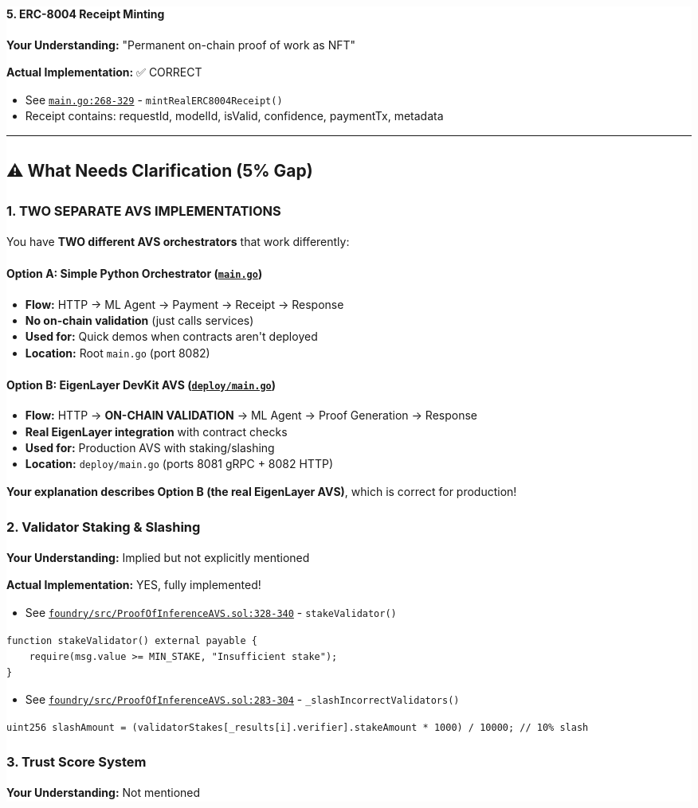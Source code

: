 #### 5. **ERC-8004 Receipt Minting**
**Your Understanding:** "Permanent on-chain proof of work as NFT"

**Actual Implementation:** ✅ CORRECT
- See [`main.go:268-329`](main.go#L268-L329) - `mintRealERC8004Receipt()`
- Receipt contains: requestId, modelId, isValid, confidence, paymentTx, metadata

---

## ⚠️ What Needs Clarification (5% Gap)

### 1. **TWO SEPARATE AVS IMPLEMENTATIONS**

You have **TWO different AVS orchestrators** that work differently:

#### **Option A: Simple Python Orchestrator** ([`main.go`](main.go))
- **Flow:** HTTP → ML Agent → Payment → Receipt → Response
- **No on-chain validation** (just calls services)
- **Used for:** Quick demos when contracts aren't deployed
- **Location:** Root `main.go` (port 8082)

#### **Option B: EigenLayer DevKit AVS** ([`deploy/main.go`](deploy/main.go))
- **Flow:** HTTP → **ON-CHAIN VALIDATION** → ML Agent → Proof Generation → Response
- **Real EigenLayer integration** with contract checks
- **Used for:** Production AVS with staking/slashing
- **Location:** `deploy/main.go` (ports 8081 gRPC + 8082 HTTP)

**Your explanation describes Option B (the real EigenLayer AVS)**, which is correct for production!

### 2. **Validator Staking & Slashing**

**Your Understanding:** Implied but not explicitly mentioned

**Actual Implementation:** YES, fully implemented!
- See [`foundry/src/ProofOfInferenceAVS.sol:328-340`](foundry/src/ProofOfInferenceAVS.sol#L328-L340) - `stakeValidator()`
```solidity
function stakeValidator() external payable {
    require(msg.value >= MIN_STAKE, "Insufficient stake");
}
```
- See [`foundry/src/ProofOfInferenceAVS.sol:283-304`](foundry/src/ProofOfInferenceAVS.sol#L283-L304) - `_slashIncorrectValidators()`
```solidity
uint256 slashAmount = (validatorStakes[_results[i].verifier].stakeAmount * 1000) / 10000; // 10% slash
```

### 3. **Trust Score System**

**Your Understanding:** Not mentioned
